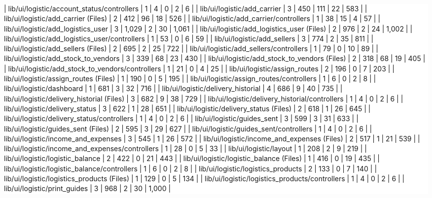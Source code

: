 | lib/ui/logistic/account_status/controllers | 1 | 4 | 0 | 2 | 6 |
| lib/ui/logistic/add_carrier | 3 | 450 | 111 | 22 | 583 |
| lib/ui/logistic/add_carrier (Files) | 2 | 412 | 96 | 18 | 526 |
| lib/ui/logistic/add_carrier/controllers | 1 | 38 | 15 | 4 | 57 |
| lib/ui/logistic/add_logistics_user | 3 | 1,029 | 2 | 30 | 1,061 |
| lib/ui/logistic/add_logistics_user (Files) | 2 | 976 | 2 | 24 | 1,002 |
| lib/ui/logistic/add_logistics_user/controllers | 1 | 53 | 0 | 6 | 59 |
| lib/ui/logistic/add_sellers | 3 | 774 | 2 | 35 | 811 |
| lib/ui/logistic/add_sellers (Files) | 2 | 695 | 2 | 25 | 722 |
| lib/ui/logistic/add_sellers/controllers | 1 | 79 | 0 | 10 | 89 |
| lib/ui/logistic/add_stock_to_vendors | 3 | 339 | 68 | 23 | 430 |
| lib/ui/logistic/add_stock_to_vendors (Files) | 2 | 318 | 68 | 19 | 405 |
| lib/ui/logistic/add_stock_to_vendors/controllers | 1 | 21 | 0 | 4 | 25 |
| lib/ui/logistic/assign_routes | 2 | 196 | 0 | 7 | 203 |
| lib/ui/logistic/assign_routes (Files) | 1 | 190 | 0 | 5 | 195 |
| lib/ui/logistic/assign_routes/controllers | 1 | 6 | 0 | 2 | 8 |
| lib/ui/logistic/dashboard | 1 | 681 | 3 | 32 | 716 |
| lib/ui/logistic/delivery_historial | 4 | 686 | 9 | 40 | 735 |
| lib/ui/logistic/delivery_historial (Files) | 3 | 682 | 9 | 38 | 729 |
| lib/ui/logistic/delivery_historial/controllers | 1 | 4 | 0 | 2 | 6 |
| lib/ui/logistic/delivery_status | 3 | 622 | 1 | 28 | 651 |
| lib/ui/logistic/delivery_status (Files) | 2 | 618 | 1 | 26 | 645 |
| lib/ui/logistic/delivery_status/controllers | 1 | 4 | 0 | 2 | 6 |
| lib/ui/logistic/guides_sent | 3 | 599 | 3 | 31 | 633 |
| lib/ui/logistic/guides_sent (Files) | 2 | 595 | 3 | 29 | 627 |
| lib/ui/logistic/guides_sent/controllers | 1 | 4 | 0 | 2 | 6 |
| lib/ui/logistic/income_and_expenses | 3 | 545 | 1 | 26 | 572 |
| lib/ui/logistic/income_and_expenses (Files) | 2 | 517 | 1 | 21 | 539 |
| lib/ui/logistic/income_and_expenses/controllers | 1 | 28 | 0 | 5 | 33 |
| lib/ui/logistic/layout | 1 | 208 | 2 | 9 | 219 |
| lib/ui/logistic/logistic_balance | 2 | 422 | 0 | 21 | 443 |
| lib/ui/logistic/logistic_balance (Files) | 1 | 416 | 0 | 19 | 435 |
| lib/ui/logistic/logistic_balance/controllers | 1 | 6 | 0 | 2 | 8 |
| lib/ui/logistic/logistics_products | 2 | 133 | 0 | 7 | 140 |
| lib/ui/logistic/logistics_products (Files) | 1 | 129 | 0 | 5 | 134 |
| lib/ui/logistic/logistics_products/controllers | 1 | 4 | 0 | 2 | 6 |
| lib/ui/logistic/print_guides | 3 | 968 | 2 | 30 | 1,000 |